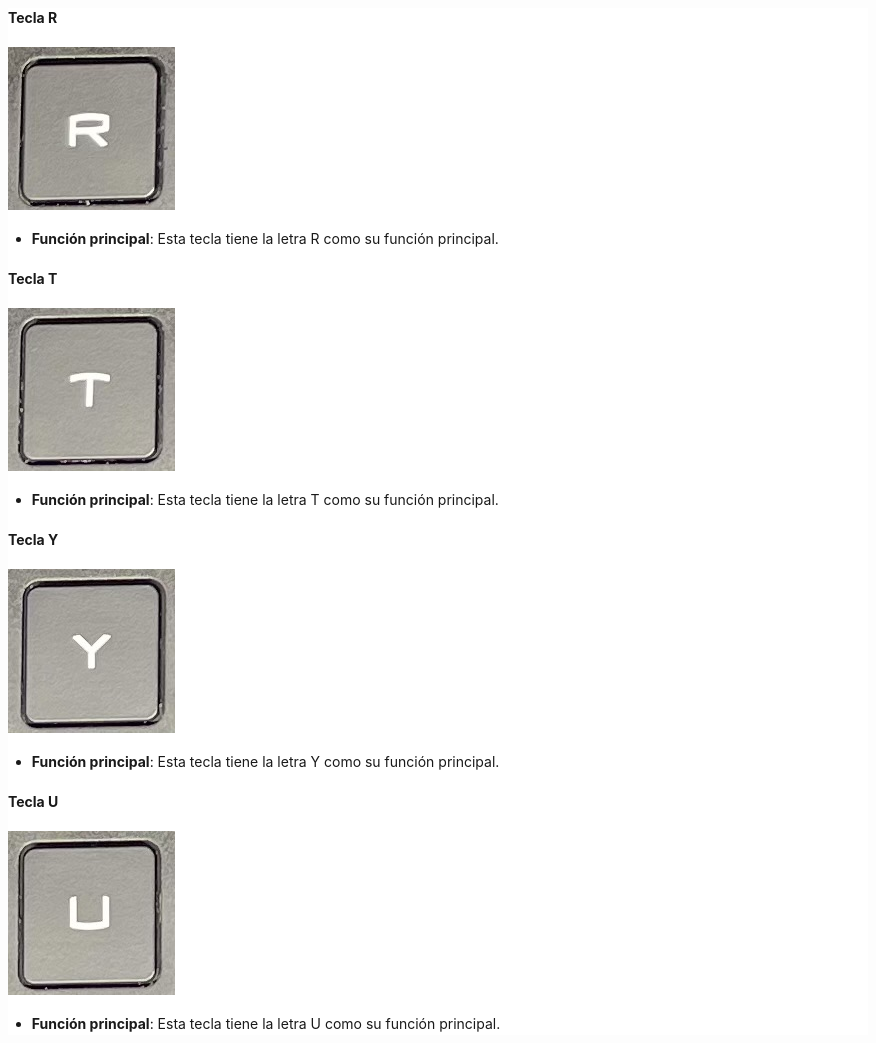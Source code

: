 #### Tecla **R**
![](assets/17186085477319.jpg)
- **Función principal**: Esta tecla tiene la letra R como su función principal.

#### Tecla **T**
![](assets/17186085478131.jpg)
- **Función principal**: Esta tecla tiene la letra T como su función principal.

#### Tecla **Y**
![](assets/17186085478815.jpg)
- **Función principal**: Esta tecla tiene la letra Y como su función principal.
#### Tecla **U**
![](assets/17186085479424.jpg)
- **Función principal**: Esta tecla tiene la letra U como su función principal.
